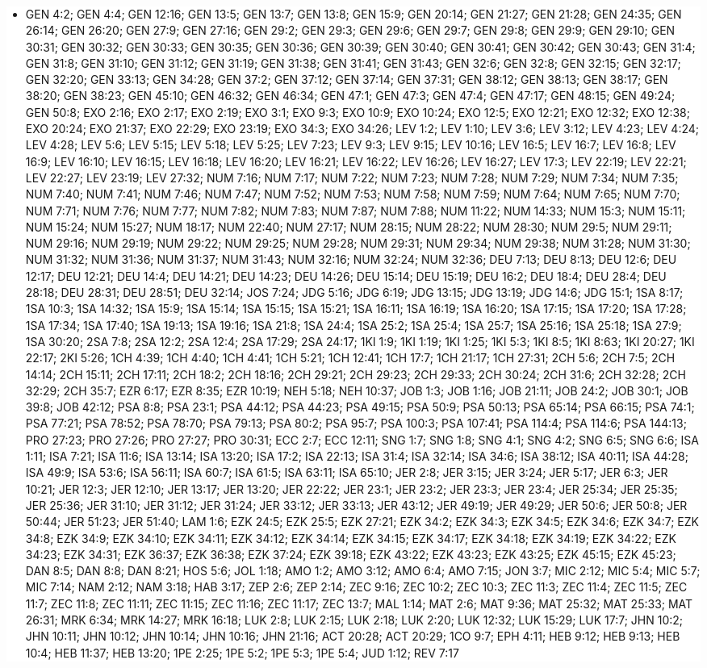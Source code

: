 * GEN 4:2; GEN 4:4; GEN 12:16; GEN 13:5; GEN 13:7; GEN 13:8; GEN 15:9; GEN 20:14; GEN 21:27; GEN 21:28; GEN 24:35; GEN 26:14; GEN 26:20; GEN 27:9; GEN 27:16; GEN 29:2; GEN 29:3; GEN 29:6; GEN 29:7; GEN 29:8; GEN 29:9; GEN 29:10; GEN 30:31; GEN 30:32; GEN 30:33; GEN 30:35; GEN 30:36; GEN 30:39; GEN 30:40; GEN 30:41; GEN 30:42; GEN 30:43; GEN 31:4; GEN 31:8; GEN 31:10; GEN 31:12; GEN 31:19; GEN 31:38; GEN 31:41; GEN 31:43; GEN 32:6; GEN 32:8; GEN 32:15; GEN 32:17; GEN 32:20; GEN 33:13; GEN 34:28; GEN 37:2; GEN 37:12; GEN 37:14; GEN 37:31; GEN 38:12; GEN 38:13; GEN 38:17; GEN 38:20; GEN 38:23; GEN 45:10; GEN 46:32; GEN 46:34; GEN 47:1; GEN 47:3; GEN 47:4; GEN 47:17; GEN 48:15; GEN 49:24; GEN 50:8; EXO 2:16; EXO 2:17; EXO 2:19; EXO 3:1; EXO 9:3; EXO 10:9; EXO 10:24; EXO 12:5; EXO 12:21; EXO 12:32; EXO 12:38; EXO 20:24; EXO 21:37; EXO 22:29; EXO 23:19; EXO 34:3; EXO 34:26; LEV 1:2; LEV 1:10; LEV 3:6; LEV 3:12; LEV 4:23; LEV 4:24; LEV 4:28; LEV 5:6; LEV 5:15; LEV 5:18; LEV 5:25; LEV 7:23; LEV 9:3; LEV 9:15; LEV 10:16; LEV 16:5; LEV 16:7; LEV 16:8; LEV 16:9; LEV 16:10; LEV 16:15; LEV 16:18; LEV 16:20; LEV 16:21; LEV 16:22; LEV 16:26; LEV 16:27; LEV 17:3; LEV 22:19; LEV 22:21; LEV 22:27; LEV 23:19; LEV 27:32; NUM 7:16; NUM 7:17; NUM 7:22; NUM 7:23; NUM 7:28; NUM 7:29; NUM 7:34; NUM 7:35; NUM 7:40; NUM 7:41; NUM 7:46; NUM 7:47; NUM 7:52; NUM 7:53; NUM 7:58; NUM 7:59; NUM 7:64; NUM 7:65; NUM 7:70; NUM 7:71; NUM 7:76; NUM 7:77; NUM 7:82; NUM 7:83; NUM 7:87; NUM 7:88; NUM 11:22; NUM 14:33; NUM 15:3; NUM 15:11; NUM 15:24; NUM 15:27; NUM 18:17; NUM 22:40; NUM 27:17; NUM 28:15; NUM 28:22; NUM 28:30; NUM 29:5; NUM 29:11; NUM 29:16; NUM 29:19; NUM 29:22; NUM 29:25; NUM 29:28; NUM 29:31; NUM 29:34; NUM 29:38; NUM 31:28; NUM 31:30; NUM 31:32; NUM 31:36; NUM 31:37; NUM 31:43; NUM 32:16; NUM 32:24; NUM 32:36; DEU 7:13; DEU 8:13; DEU 12:6; DEU 12:17; DEU 12:21; DEU 14:4; DEU 14:21; DEU 14:23; DEU 14:26; DEU 15:14; DEU 15:19; DEU 16:2; DEU 18:4; DEU 28:4; DEU 28:18; DEU 28:31; DEU 28:51; DEU 32:14; JOS 7:24; JDG 5:16; JDG 6:19; JDG 13:15; JDG 13:19; JDG 14:6; JDG 15:1; 1SA 8:17; 1SA 10:3; 1SA 14:32; 1SA 15:9; 1SA 15:14; 1SA 15:15; 1SA 15:21; 1SA 16:11; 1SA 16:19; 1SA 16:20; 1SA 17:15; 1SA 17:20; 1SA 17:28; 1SA 17:34; 1SA 17:40; 1SA 19:13; 1SA 19:16; 1SA 21:8; 1SA 24:4; 1SA 25:2; 1SA 25:4; 1SA 25:7; 1SA 25:16; 1SA 25:18; 1SA 27:9; 1SA 30:20; 2SA 7:8; 2SA 12:2; 2SA 12:4; 2SA 17:29; 2SA 24:17; 1KI 1:9; 1KI 1:19; 1KI 1:25; 1KI 5:3; 1KI 8:5; 1KI 8:63; 1KI 20:27; 1KI 22:17; 2KI 5:26; 1CH 4:39; 1CH 4:40; 1CH 4:41; 1CH 5:21; 1CH 12:41; 1CH 17:7; 1CH 21:17; 1CH 27:31; 2CH 5:6; 2CH 7:5; 2CH 14:14; 2CH 15:11; 2CH 17:11; 2CH 18:2; 2CH 18:16; 2CH 29:21; 2CH 29:23; 2CH 29:33; 2CH 30:24; 2CH 31:6; 2CH 32:28; 2CH 32:29; 2CH 35:7; EZR 6:17; EZR 8:35; EZR 10:19; NEH 5:18; NEH 10:37; JOB 1:3; JOB 1:16; JOB 21:11; JOB 24:2; JOB 30:1; JOB 39:8; JOB 42:12; PSA 8:8; PSA 23:1; PSA 44:12; PSA 44:23; PSA 49:15; PSA 50:9; PSA 50:13; PSA 65:14; PSA 66:15; PSA 74:1; PSA 77:21; PSA 78:52; PSA 78:70; PSA 79:13; PSA 80:2; PSA 95:7; PSA 100:3; PSA 107:41; PSA 114:4; PSA 114:6; PSA 144:13; PRO 27:23; PRO 27:26; PRO 27:27; PRO 30:31; ECC 2:7; ECC 12:11; SNG 1:7; SNG 1:8; SNG 4:1; SNG 4:2; SNG 6:5; SNG 6:6; ISA 1:11; ISA 7:21; ISA 11:6; ISA 13:14; ISA 13:20; ISA 17:2; ISA 22:13; ISA 31:4; ISA 32:14; ISA 34:6; ISA 38:12; ISA 40:11; ISA 44:28; ISA 49:9; ISA 53:6; ISA 56:11; ISA 60:7; ISA 61:5; ISA 63:11; ISA 65:10; JER 2:8; JER 3:15; JER 3:24; JER 5:17; JER 6:3; JER 10:21; JER 12:3; JER 12:10; JER 13:17; JER 13:20; JER 22:22; JER 23:1; JER 23:2; JER 23:3; JER 23:4; JER 25:34; JER 25:35; JER 25:36; JER 31:10; JER 31:12; JER 31:24; JER 33:12; JER 33:13; JER 43:12; JER 49:19; JER 49:29; JER 50:6; JER 50:8; JER 50:44; JER 51:23; JER 51:40; LAM 1:6; EZK 24:5; EZK 25:5; EZK 27:21; EZK 34:2; EZK 34:3; EZK 34:5; EZK 34:6; EZK 34:7; EZK 34:8; EZK 34:9; EZK 34:10; EZK 34:11; EZK 34:12; EZK 34:14; EZK 34:15; EZK 34:17; EZK 34:18; EZK 34:19; EZK 34:22; EZK 34:23; EZK 34:31; EZK 36:37; EZK 36:38; EZK 37:24; EZK 39:18; EZK 43:22; EZK 43:23; EZK 43:25; EZK 45:15; EZK 45:23; DAN 8:5; DAN 8:8; DAN 8:21; HOS 5:6; JOL 1:18; AMO 1:2; AMO 3:12; AMO 6:4; AMO 7:15; JON 3:7; MIC 2:12; MIC 5:4; MIC 5:7; MIC 7:14; NAM 2:12; NAM 3:18; HAB 3:17; ZEP 2:6; ZEP 2:14; ZEC 9:16; ZEC 10:2; ZEC 10:3; ZEC 11:3; ZEC 11:4; ZEC 11:5; ZEC 11:7; ZEC 11:8; ZEC 11:11; ZEC 11:15; ZEC 11:16; ZEC 11:17; ZEC 13:7; MAL 1:14; MAT 2:6; MAT 9:36; MAT 25:32; MAT 25:33; MAT 26:31; MRK 6:34; MRK 14:27; MRK 16:18; LUK 2:8; LUK 2:15; LUK 2:18; LUK 2:20; LUK 12:32; LUK 15:29; LUK 17:7; JHN 10:2; JHN 10:11; JHN 10:12; JHN 10:14; JHN 10:16; JHN 21:16; ACT 20:28; ACT 20:29; 1CO 9:7; EPH 4:11; HEB 9:12; HEB 9:13; HEB 10:4; HEB 11:37; HEB 13:20; 1PE 2:25; 1PE 5:2; 1PE 5:3; 1PE 5:4; JUD 1:12; REV 7:17



